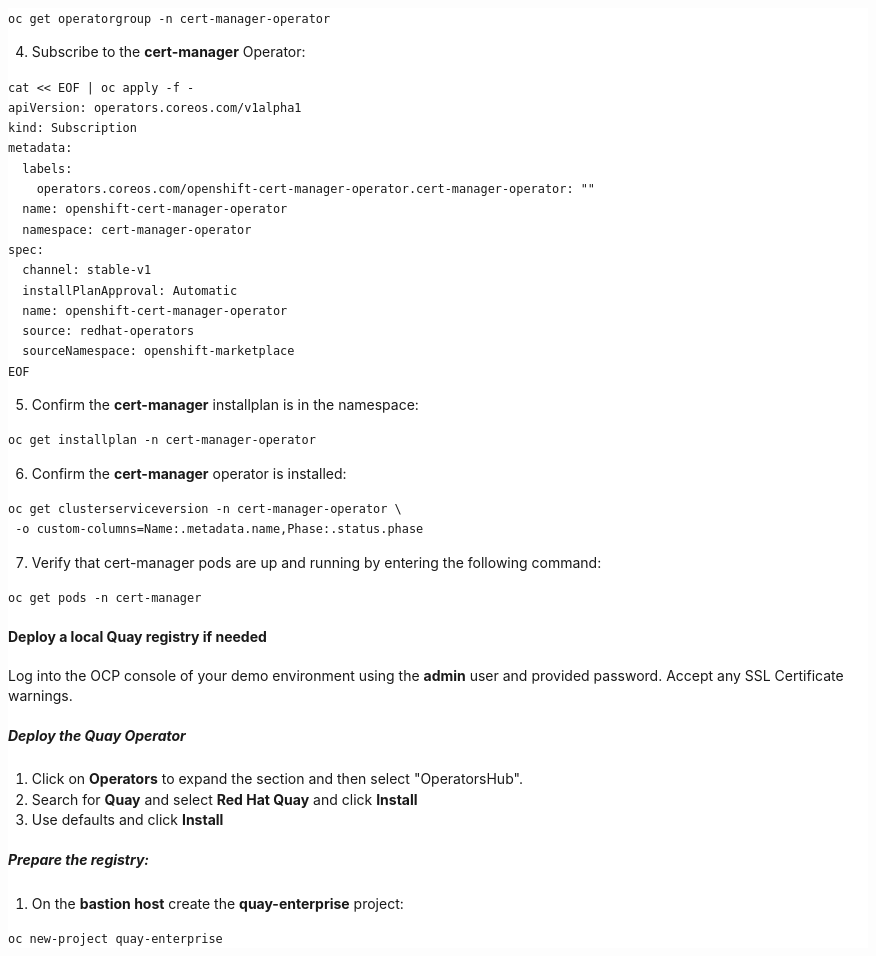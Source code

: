 ```
oc get operatorgroup -n cert-manager-operator
```

4. Subscribe to the **cert-manager** Operator:

```
cat << EOF | oc apply -f -
apiVersion: operators.coreos.com/v1alpha1
kind: Subscription
metadata:
  labels:
    operators.coreos.com/openshift-cert-manager-operator.cert-manager-operator: ""
  name: openshift-cert-manager-operator
  namespace: cert-manager-operator
spec:
  channel: stable-v1
  installPlanApproval: Automatic
  name: openshift-cert-manager-operator
  source: redhat-operators
  sourceNamespace: openshift-marketplace
EOF
```
5. Confirm the **cert-manager** installplan is in the namespace:

```
oc get installplan -n cert-manager-operator
```

6. Confirm the **cert-manager** operator is installed:

```
oc get clusterserviceversion -n cert-manager-operator \
 -o custom-columns=Name:.metadata.name,Phase:.status.phase
```

7. Verify that cert-manager pods are up and running by entering the following command:

```
oc get pods -n cert-manager
```

#### Deploy a local Quay registry if needed

Log into the OCP console of your demo environment using the **admin** user
and provided password. Accept any SSL Certificate warnings.

##### Deploy the **Quay Operator**

1. Click on **Operators** to expand the section and then select "OperatorsHub".
2. Search for **Quay** and select **Red Hat Quay** and click **Install**
3. Use defaults and click **Install**

##### Prepare the registry:

1. On the **bastion host** create the **quay-enterprise** project:

```
oc new-project quay-enterprise
```
